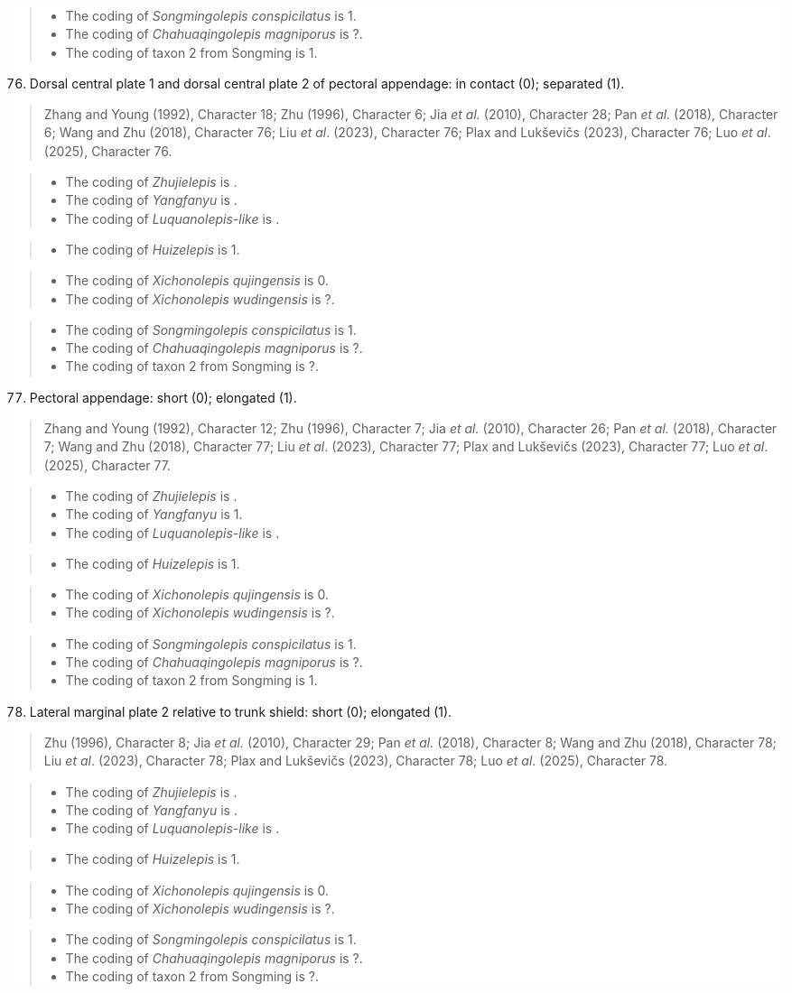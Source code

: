 > - The coding of *Songmingolepis conspicilatus* is 1.
> - The coding of *Chahuaqingolepis magniporus* is ?.
> - The coding of taxon 2 from Songming is 1.

76. Dorsal central plate 1 and dorsal central plate 2 of pectoral appendage: in contact (0); separated (1).

> Zhang and Young (1992), Character 18; Zhu (1996), Character 6; Jia *et al.* (2010), Character 28; Pan *et al.* (2018), Character 6; Wang and Zhu (2018), Character 76; Liu *et al*. (2023), Character 76; Plax and Lukševičs (2023), Character 76; Luo *et al*. (2025), Character 76.

> - The coding of *Zhujielepis* is .
> - The coding of *Yangfanyu* is .
> - The coding of *Luquanolepis-like* is .

> - The coding of *Huizelepis* is 1.

> - The coding of *Xichonolepis qujingensis* is 0.
> - The coding of *Xichonolepis wudingensis* is ?.

> - The coding of *Songmingolepis conspicilatus* is 1.
> - The coding of *Chahuaqingolepis magniporus* is ?.
> - The coding of taxon 2 from Songming is ?.

77. Pectoral appendage: short (0); elongated (1).
> Zhang and Young (1992), Character 12; Zhu (1996), Character 7; Jia *et al.* (2010), Character 26; Pan *et al.* (2018), Character 7; Wang and Zhu (2018), Character 77; Liu *et al*. (2023), Character 77; Plax and Lukševičs (2023), Character 77; Luo *et al*. (2025), Character 77.

> - The coding of *Zhujielepis* is .
> - The coding of *Yangfanyu* is 1.
> - The coding of *Luquanolepis-like* is .

> - The coding of *Huizelepis* is 1.

> - The coding of *Xichonolepis qujingensis* is 0.
> - The coding of *Xichonolepis wudingensis* is ?.

> - The coding of *Songmingolepis conspicilatus* is 1.
> - The coding of *Chahuaqingolepis magniporus* is ?.
> - The coding of taxon 2 from Songming is 1.

78. Lateral marginal plate 2 relative to trunk shield: short (0); elongated (1).
> Zhu (1996), Character 8; Jia *et al.* (2010), Character 29; Pan *et al.* (2018), Character 8; Wang and Zhu (2018), Character 78; Liu *et al*. (2023), Character 78; Plax and Lukševičs (2023), Character 78; Luo *et al*. (2025), Character 78.

> - The coding of *Zhujielepis* is .
> - The coding of *Yangfanyu* is .
> - The coding of *Luquanolepis-like* is .

> - The coding of *Huizelepis* is 1.

> - The coding of *Xichonolepis qujingensis* is 0.
> - The coding of *Xichonolepis wudingensis* is ?.

> - The coding of *Songmingolepis conspicilatus* is 1.
> - The coding of *Chahuaqingolepis magniporus* is ?.
> - The coding of taxon 2 from Songming is ?.

